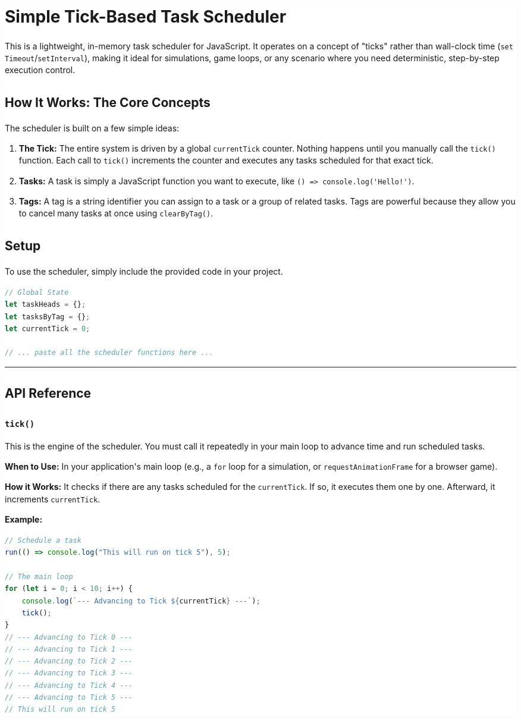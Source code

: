 # Simple Tick-Based Task Scheduler

This is a lightweight, in-memory task scheduler for JavaScript. It operates on a concept of "ticks" rather than wall-clock time (`setTimeout`/`setInterval`), making it ideal for simulations, game loops, or any scenario where you need deterministic, step-by-step execution control.

## How It Works: The Core Concepts

The scheduler is built on a few simple ideas:

1.  **The Tick:** The entire system is driven by a global `currentTick` counter. Nothing happens until you manually call the `tick()` function. Each call to `tick()` increments the counter and executes any tasks scheduled for that exact tick.

2.  **Tasks:** A task is simply a JavaScript function you want to execute, like `() => console.log('Hello!')`.

3.  **Tags:** A tag is a string identifier you can assign to a task or a group of related tasks. Tags are powerful because they allow you to cancel many tasks at once using `clearByTag()`.

## Setup

To use the scheduler, simply include the provided code in your project.

```javascript
// Global State
let taskHeads = {};
let tasksByTag = {};
let currentTick = 0;

// ... paste all the scheduler functions here ...
```

---

## API Reference

### `tick()`

This is the engine of the scheduler. You must call it repeatedly in your main loop to advance time and run scheduled tasks.

**When to Use:** In your application's main loop (e.g., a `for` loop for a simulation, or `requestAnimationFrame` for a browser game).

**How it Works:**
It checks if there are any tasks scheduled for the `currentTick`. If so, it executes them one by one. Afterward, it increments `currentTick`.

**Example:**
```javascript
// Schedule a task
run(() => console.log("This will run on tick 5"), 5);

// The main loop
for (let i = 0; i < 10; i++) {
    console.log(`--- Advancing to Tick ${currentTick} ---`);
    tick();
}
// --- Advancing to Tick 0 ---
// --- Advancing to Tick 1 ---
// --- Advancing to Tick 2 ---
// --- Advancing to Tick 3 ---
// --- Advancing to Tick 4 ---
// --- Advancing to Tick 5 ---
// This will run on tick 5
```